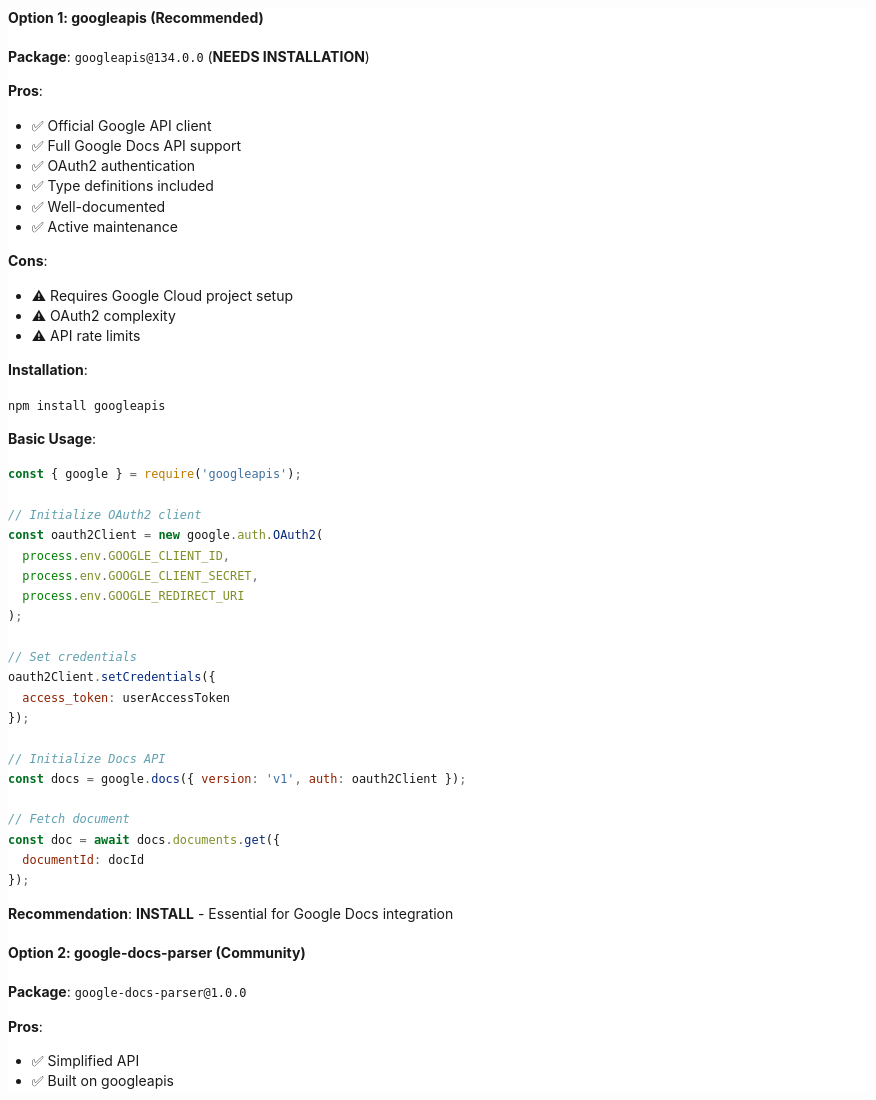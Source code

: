#### Option 1: googleapis (Recommended)

**Package**: `googleapis@134.0.0` (**NEEDS INSTALLATION**)

**Pros**:
- ✅ Official Google API client
- ✅ Full Google Docs API support
- ✅ OAuth2 authentication
- ✅ Type definitions included
- ✅ Well-documented
- ✅ Active maintenance

**Cons**:
- ⚠️ Requires Google Cloud project setup
- ⚠️ OAuth2 complexity
- ⚠️ API rate limits

**Installation**:
```bash
npm install googleapis
```

**Basic Usage**:
```javascript
const { google } = require('googleapis');

// Initialize OAuth2 client
const oauth2Client = new google.auth.OAuth2(
  process.env.GOOGLE_CLIENT_ID,
  process.env.GOOGLE_CLIENT_SECRET,
  process.env.GOOGLE_REDIRECT_URI
);

// Set credentials
oauth2Client.setCredentials({
  access_token: userAccessToken
});

// Initialize Docs API
const docs = google.docs({ version: 'v1', auth: oauth2Client });

// Fetch document
const doc = await docs.documents.get({
  documentId: docId
});
```

**Recommendation**: **INSTALL** - Essential for Google Docs integration

#### Option 2: google-docs-parser (Community)

**Package**: `google-docs-parser@1.0.0`

**Pros**:
- ✅ Simplified API
- ✅ Built on googleapis
